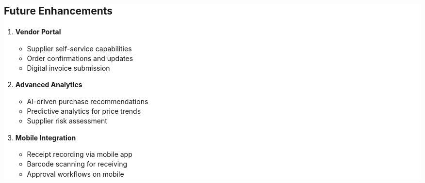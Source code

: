 ## Future Enhancements

1. **Vendor Portal**

   - Supplier self-service capabilities
   - Order confirmations and updates
   - Digital invoice submission

2. **Advanced Analytics**

   - AI-driven purchase recommendations
   - Predictive analytics for price trends
   - Supplier risk assessment

3. **Mobile Integration**
   - Receipt recording via mobile app
   - Barcode scanning for receiving
   - Approval workflows on mobile
